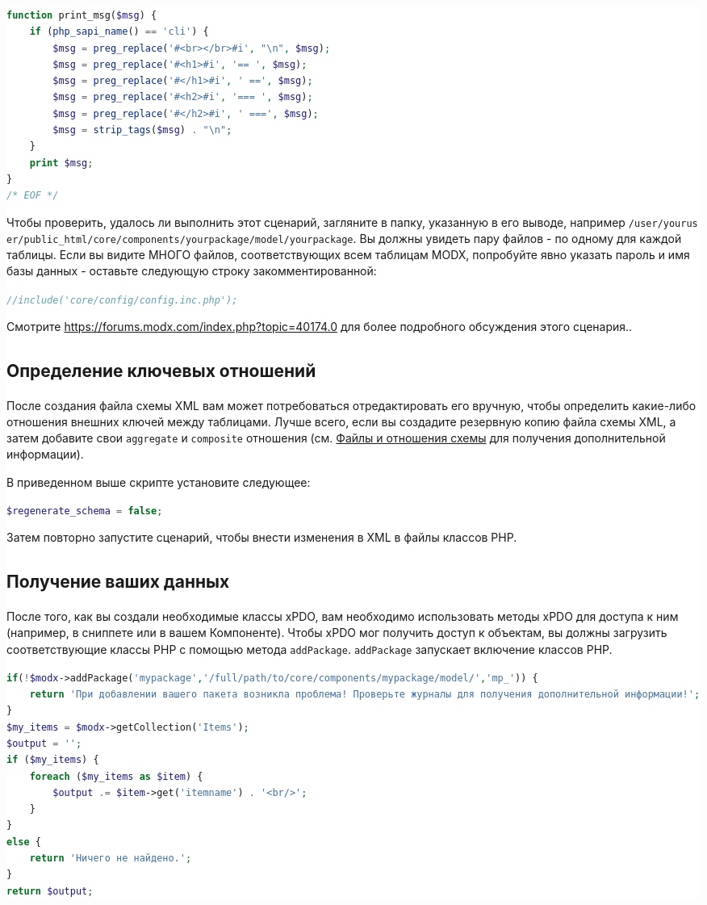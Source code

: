 ``` php
function print_msg($msg) {
    if (php_sapi_name() == 'cli') {
        $msg = preg_replace('#<br></br>#i', "\n", $msg);
        $msg = preg_replace('#<h1>#i', '== ', $msg);
        $msg = preg_replace('#</h1>#i', ' ==', $msg);
        $msg = preg_replace('#<h2>#i', '=== ', $msg);
        $msg = preg_replace('#</h2>#i', ' ===', $msg);
        $msg = strip_tags($msg) . "\n";
    }
    print $msg;
}
/* EOF */
```

Чтобы проверить, удалось ли выполнить этот сценарий, загляните в папку, указанную в его выводе, например
`/user/youruser/public_html/core/components/yourpackage/model/yourpackage`. Вы должны увидеть пару файлов - по одному для каждой таблицы. Если вы видите МНОГО файлов, соответствующих всем таблицам MODX, попробуйте явно указать пароль и имя базы данных - оставьте следующую строку закомментированной: 

``` php
//include('core/config/config.inc.php');
```

Смотрите <https://forums.modx.com/index.php?topic=40174.0> для более подробного обсуждения этого сценария..

## Определение ключевых отношений

После создания файла схемы XML вам может потребоваться отредактировать его вручную, чтобы определить какие-либо отношения внешних ключей между таблицами. Лучше всего, если вы создадите резервную копию файла схемы XML, а затем добавите свои `aggregate` и `composite` отношения (см. [Файлы и отношения схемы](exnding-modx/xpdo/custom-models/defining-a-schema/more-examples) для получения дополнительной информации).

В приведенном выше скрипте установите следующее: 

``` php
$regenerate_schema = false;
```

Затем повторно запустите сценарий, чтобы внести изменения в XML в файлы классов PHP. 

## Получение ваших данных

После того, как вы создали необходимые классы xPDO, вам необходимо использовать методы xPDO для доступа к ним (например, в сниппете или в вашем Компоненте). Чтобы xPDO мог получить доступ к объектам, вы должны загрузить соответствующие классы PHP с помощью метода `addPackage`. `addPackage` запускает включение классов PHP. 

``` php
if(!$modx->addPackage('mypackage','/full/path/to/core/components/mypackage/model/','mp_')) {
    return 'При добавлении вашего пакета возникла проблема! Проверьте журналы для получения дополнительной информации!';
}
$my_items = $modx->getCollection('Items');
$output = '';
if ($my_items) {
    foreach ($my_items as $item) {
        $output .= $item->get('itemname') . '<br/>';
    }
}
else {
    return 'Ничего не найдено.';
}
return $output;
```